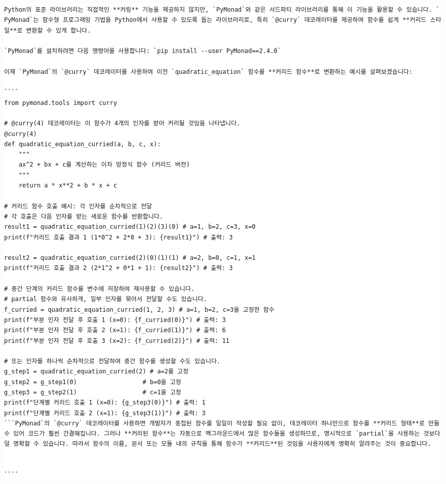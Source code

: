     Python의 표준 라이브러리는 직접적인 **커링** 기능을 제공하지 않지만, `PyMonad`와 같은 서드파티 라이브러리를 통해 이 기능을 활용할 수 있습니다. `PyMonad`는 함수형 프로그래밍 기법을 Python에서 사용할 수 있도록 돕는 라이브러리로, 특히 `@curry` 데코레이터를 제공하여 함수를 쉽게 **커리드 스타일**로 변환할 수 있게 합니다.
    
    `PyMonad`를 설치하려면 다음 명령어를 사용합니다: `pip install --user PyMonad==2.4.0`
    
    이제 `PyMonad`의 `@curry` 데코레이터를 사용하여 이전 `quadratic_equation` 함수를 **커리드 함수**로 변환하는 예시를 살펴보겠습니다:
    
    ````
    from pymonad.tools import curry
    
    # @curry(4) 데코레이터는 이 함수가 4개의 인자를 받아 커리될 것임을 나타냅니다.
    @curry(4)
    def quadratic_equation_curried(a, b, c, x):
        """
        ax^2 + bx + c를 계산하는 이차 방정식 함수 (커리드 버전)
        """
        return a * x**2 + b * x + c
    
    # 커리드 함수 호출 예시: 각 인자를 순차적으로 전달
    # 각 호출은 다음 인자를 받는 새로운 함수를 반환합니다.
    result1 = quadratic_equation_curried(1)(2)(3)(0) # a=1, b=2, c=3, x=0
    print(f"커리드 호출 결과 1 (1*0^2 + 2*0 + 3): {result1}") # 출력: 3
    
    result2 = quadratic_equation_curried(2)(0)(1)(1) # a=2, b=0, c=1, x=1
    print(f"커리드 호출 결과 2 (2*1^2 + 0*1 + 1): {result2}") # 출력: 3
    
    # 중간 단계의 커리드 함수를 변수에 저장하여 재사용할 수 있습니다.
    # partial 함수와 유사하게, 일부 인자를 묶어서 전달할 수도 있습니다.
    f_curried = quadratic_equation_curried(1, 2, 3) # a=1, b=2, c=3을 고정한 함수
    print(f"부분 인자 전달 후 호출 1 (x=0): {f_curried(0)}") # 출력: 3
    print(f"부분 인자 전달 후 호출 2 (x=1): {f_curried(1)}") # 출력: 6
    print(f"부분 인자 전달 후 호출 3 (x=2): {f_curried(2)}") # 출력: 11
    
    # 또는 인자를 하나씩 순차적으로 전달하여 중간 함수를 생성할 수도 있습니다.
    g_step1 = quadratic_equation_curried(2) # a=2를 고정
    g_step2 = g_step1(0)                  # b=0을 고정
    g_step3 = g_step2(1)                  # c=1을 고정
    print(f"단계별 커리드 호출 1 (x=0): {g_step3(0)}") # 출력: 1
    print(f"단계별 커리드 호출 2 (x=1): {g_step3(1)}") # 출력: 3
    ```PyMonad`의 `@curry` 데코레이터를 사용하면 개발자가 중첩된 함수를 일일이 작성할 필요 없이, 데코레이터 하나만으로 함수를 **커리드 형태**로 만들 수 있어 코드가 훨씬 간결해집니다. 그러나 **커리된 함수**는 자동으로 백그라운드에서 많은 함수들을 생성하므로, 명시적으로 `partial`을 사용하는 것보다 덜 명확할 수 있습니다. 따라서 함수의 이름, 문서 또는 모듈 내의 규칙을 통해 함수가 **커리드**된 것임을 사용자에게 명확히 알려주는 것이 중요합니다.
    
    
    ````
    